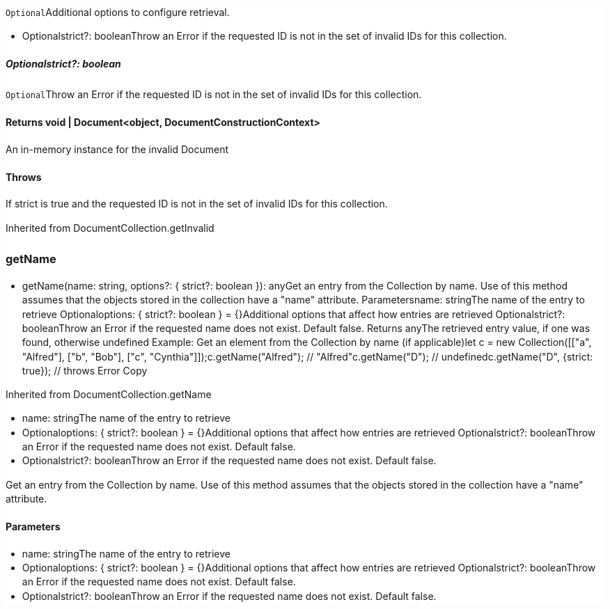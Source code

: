 `Optional`Additional options to configure retrieval.

- Optionalstrict?: booleanThrow an Error if the requested ID is not in the set of invalid IDs for
this collection.


##### Optionalstrict?: boolean

`Optional`Throw an Error if the requested ID is not in the set of invalid IDs for
this collection.


#### Returns void | Document<object, DocumentConstructionContext>

An in-memory instance for the invalid Document


#### Throws

If strict is true and the requested ID is not in the set of invalid IDs
for this collection.

Inherited from DocumentCollection.getInvalid


### getName

- getName(name: string, options?: { strict?: boolean }): anyGet an entry from the Collection by name.
Use of this method assumes that the objects stored in the collection have a "name" attribute.
Parametersname: stringThe name of the entry to retrieve
Optionaloptions: { strict?: boolean } = {}Additional options that affect how entries are retrieved
Optionalstrict?: booleanThrow an Error if the requested name does not exist. Default false.
Returns anyThe retrieved entry value, if one was found, otherwise undefined
Example: Get an element from the Collection by name (if applicable)let c = new Collection([["a", "Alfred"], ["b", "Bob"], ["c", "Cynthia"]]);c.getName("Alfred"); // "Alfred"c.getName("D"); // undefinedc.getName("D", {strict: true}); // throws Error
Copy

Inherited from DocumentCollection.getName
- name: stringThe name of the entry to retrieve
- Optionaloptions: { strict?: boolean } = {}Additional options that affect how entries are retrieved
Optionalstrict?: booleanThrow an Error if the requested name does not exist. Default false.
- Optionalstrict?: booleanThrow an Error if the requested name does not exist. Default false.

Get an entry from the Collection by name.
Use of this method assumes that the objects stored in the collection have a "name" attribute.


#### Parameters

- name: stringThe name of the entry to retrieve
- Optionaloptions: { strict?: boolean } = {}Additional options that affect how entries are retrieved
Optionalstrict?: booleanThrow an Error if the requested name does not exist. Default false.
- Optionalstrict?: booleanThrow an Error if the requested name does not exist. Default false.
